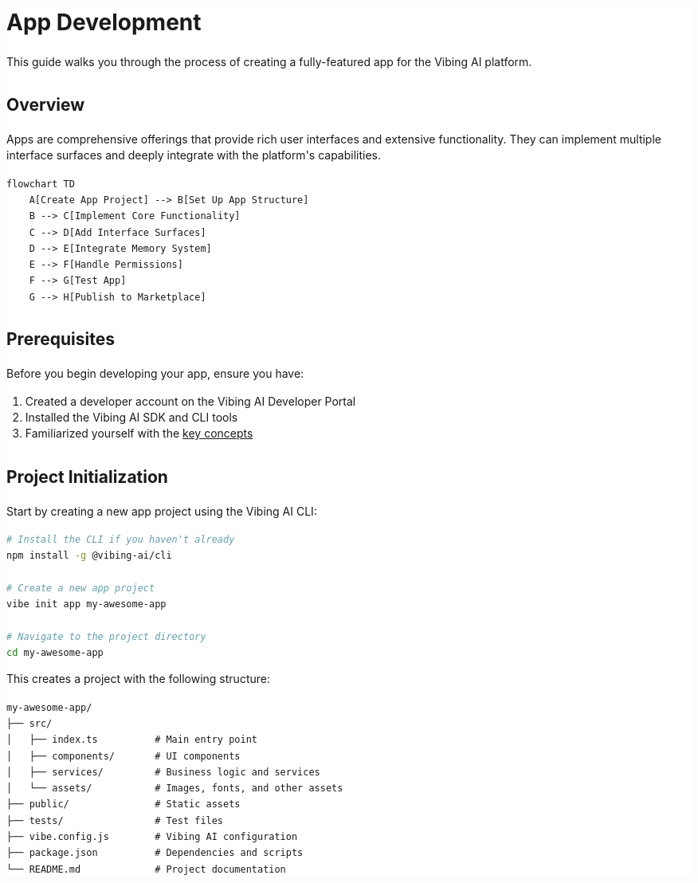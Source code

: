 # App Development

This guide walks you through the process of creating a fully-featured app for the Vibing AI platform.

## Overview

Apps are comprehensive offerings that provide rich user interfaces and extensive functionality. They can implement multiple interface surfaces and deeply integrate with the platform's capabilities.

```mermaid
flowchart TD
    A[Create App Project] --> B[Set Up App Structure]
    B --> C[Implement Core Functionality]
    C --> D[Add Interface Surfaces]
    D --> E[Integrate Memory System]
    E --> F[Handle Permissions]
    F --> G[Test App]
    G --> H[Publish to Marketplace]
```

## Prerequisites

Before you begin developing your app, ensure you have:

1. Created a developer account on the Vibing AI Developer Portal
2. Installed the Vibing AI SDK and CLI tools
3. Familiarized yourself with the [key concepts](/key-concepts/vibing-super-agent)

## Project Initialization

Start by creating a new app project using the Vibing AI CLI:

```bash
# Install the CLI if you haven't already
npm install -g @vibing-ai/cli

# Create a new app project
vibe init app my-awesome-app

# Navigate to the project directory
cd my-awesome-app
```

This creates a project with the following structure:

```
my-awesome-app/
├── src/
│   ├── index.ts          # Main entry point
│   ├── components/       # UI components
│   ├── services/         # Business logic and services
│   └── assets/           # Images, fonts, and other assets
├── public/               # Static assets
├── tests/                # Test files
├── vibe.config.js        # Vibing AI configuration
├── package.json          # Dependencies and scripts
└── README.md             # Project documentation
```
